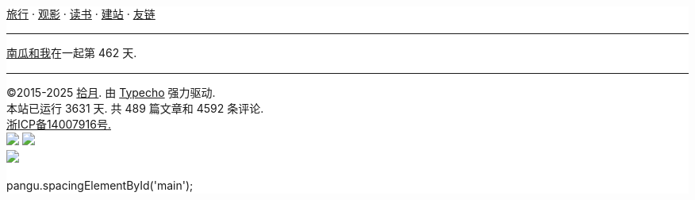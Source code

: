 [旅行](/trip.html) · [观影](/movie.html) · [读书](/book.html) · [建站](/history.html) · [友链](/links.html)

---

[南瓜和我](/tag/we/)在一起第 462 天.

---

©2015-2025 [拾月](https://www.skyue.com/). 由 [Typecho](http://www.typecho.org) 强力驱动.  
本站已运行 3631 天. 共 489 篇文章和 4592 条评论.  
[浙ICP备14007916号](https://beian.miit.gov.cn)[.](/x.html)  
[![](https://static.skyue.com/blog_static/1000/Written-By-Human-Not-By-AI-Badge-white.svg)](https://notbyai.fyi/) [![](https://static.skyue.com/blog_static/1000/Produced-By-Human-Not-By-AI-Badge-white.svg)](https://notbyai.fyi/)  
[![](https://static.skyue.com/blog_static/1000/uyun_logo.png)](https://www.upyun.com/?utm_source=lianmeng&utm_medium=referral)

pangu.spacingElementById('main');